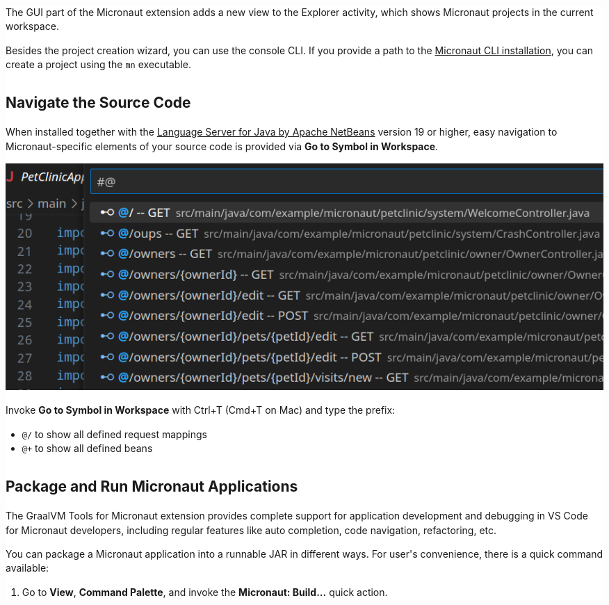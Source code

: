 The GUI part of the Micronaut extension adds a new view to the Explorer activity, which shows Micronaut projects in the current workspace.

Besides the project creation wizard, you can use the console CLI.
If you provide a path to the [Micronaut CLI installation](https://micronaut-projects.github.io/micronaut-starter/latest/guide/#installation), you can create a project using the `mn` executable.

## Navigate the Source Code

When installed together with the [Language Server for Java by Apache NetBeans](https://marketplace.visualstudio.com/items?itemName=ASF.apache-netbeans-java) version 19 or higher, easy navigation to Micronaut-specific elements of your source code is provided via **Go to Symbol in Workspace**.

   ![Micronaut Source Code Navigaion](images/micronaut-navigation.png)

Invoke **Go to Symbol in Workspace** with Ctrl+T (Cmd+T on Mac) and type the prefix:
  * `@/` to show all defined request mappings
  * `@+` to show all defined beans

## Package and Run Micronaut Applications

The GraalVM Tools for Micronaut extension provides complete support for application development and debugging in VS Code for Micronaut developers, including regular features like auto completion, code navigation, refactoring, etc.

You can package a Micronaut application into a runnable JAR in different ways. 
For user's convenience, there is a quick command available: 

1. Go to **View**, **Command Palette**, and invoke the **Micronaut: Build...** quick action.

